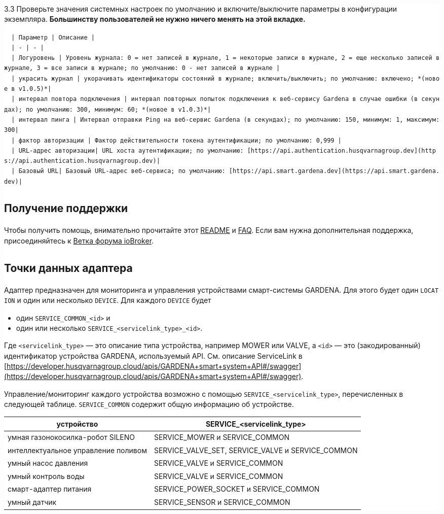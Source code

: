 3.3 Проверьте значения системных настроек по умолчанию и включите/выключите параметры в конфигурации экземпляра. **Большинству пользователей не нужно ничего менять на этой вкладке.**

      | Параметр | Описание |
      | - | - |
      | Логуровень | Уровень журнала: 0 = нет записей в журнале, 1 = некоторые записи в журнале, 2 = еще несколько записей в журнале, 3 = все записи в журнале; по умолчанию: 0 - нет записей в журнале |
      | украсить журнал | укорачивать идентификаторы состояний в журнале; включить/выключить; по умолчанию: включено; *(новое в v1.0.5)*|
      | интервал повтора подключения | интервал повторных попыток подключения к веб-сервису Gardena в случае ошибки (в секундах); по умолчанию: 300, минимум: 60; *(новое в v1.0.3)*|
      | интервал пинга | Интервал отправки Ping на веб-сервис Gardena (в секундах); по умолчанию: 150, минимум: 1, максимум: 300|
      | фактор авторизации | Фактор действительности токена аутентификации; по умолчанию: 0,999 |
      | URL-адрес авторизации| URL хоста аутентификации; по умолчанию: [https://api.authentication.husqvarnagroup.dev](https://api.authentication.husqvarnagroup.dev)|
      | Базовый URL| Базовый URL-адрес веб-сервиса; по умолчанию: [https://api.smart.gardena.dev](https://api.smart.gardena.dev)|

## Получение поддержки
Чтобы получить помощь, внимательно прочитайте этот [README](README.md) и [FAQ](FAQ.md).
Если вам нужна дополнительная поддержка, присоединяйтесь к [Ветка форума ioBroker](https://forum.iobroker.net/topic/31289/neuer-adapter-smartgarden-adapter-for-gardena-smart-system).

## Точки данных адаптера
Адаптер предназначен для мониторинга и управления устройствами смарт-системы GARDENA.
Для этого будет один `LOCATION` и один или несколько `DEVICE`.
Для каждого `DEVICE` будет

  - один `SERVICE_COMMON_<id>` и
  - один или несколько `SERVICE_<servicelink_type>_<id>`.

Где `<servicelink_type>` — это описание типа устройства, например MOWER или VALVE, а `<id>` — это (закодированный) идентификатор устройства GARDENA, используемый API.
См. описание ServiceLink в [https://developer.husqvarnagroup.cloud/apis/GARDENA+smart+system+API#/swagger](https://developer.husqvarnagroup.cloud/apis/GARDENA+smart+system+API#/swagger).

Управление/мониторинг каждого устройства возможно с помощью `SERVICE_<servicelink_type>`, перечисленных в следующей таблице. `SERVICE_COMMON` содержит общую информацию об устройстве.

  | устройство | SERVICE_<servicelink_type> |
  | - | - |
  | умная газонокосилка-робот SILENO | SERVICE_MOWER и SERVICE_COMMON |
  | интеллектуальное управление поливом | SERVICE_VALVE_SET, SERVICE_VALVE и SERVICE_COMMON |
  | умный насос давления | SERVICE_VALVE и SERVICE_COMMON |
  | умный контроль воды | SERVICE_VALVE и SERVICE_COMMON |
  | смарт-адаптер питания | SERVICE_POWER_SOCKET и SERVICE_COMMON |
  | умный датчик | SERVICE_SENSOR и SERVICE_COMMON |
